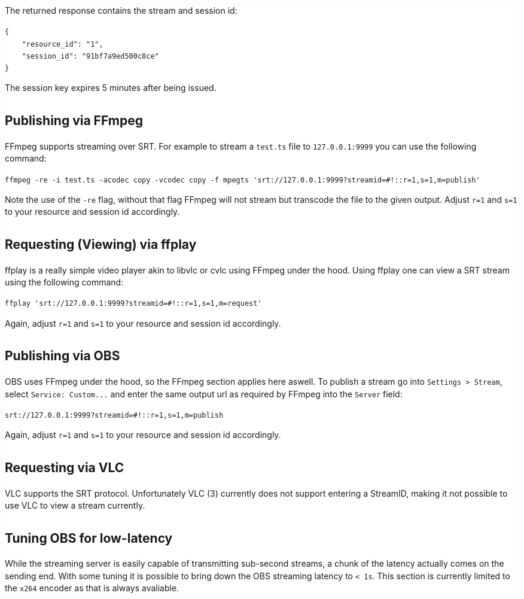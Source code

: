 The returned response contains the stream and session id:
```
{
    "resource_id": "1",
    "session_id": "91bf7a9ed500c8ce"
}
```

The session key expires 5 minutes after being issued.

## Publishing via FFmpeg

FFmpeg supports streaming over SRT. For example to stream a `test.ts` file to `127.0.0.1:9999` you can use the following command:

```
ffmpeg -re -i test.ts -acodec copy -vcodec copy -f mpegts 'srt://127.0.0.1:9999?streamid=#!::r=1,s=1,m=publish'
```
Note the use of the `-re` flag, without that flag FFmpeg will not stream but transcode the 
file to the given output. Adjust `r=1` and `s=1` to your resource and session id accordingly.

## Requesting (Viewing) via ffplay

ffplay is a really simple video player akin to libvlc or cvlc using FFmpeg under the hood.
Using ffplay one can view a SRT stream using the following command:

```
ffplay 'srt://127.0.0.1:9999?streamid=#!::r=1,s=1,m=request'
```

Again, adjust `r=1` and `s=1` to your resource and session id accordingly.

## Publishing via OBS

OBS uses FFmpeg under the hood, so the FFmpeg section applies here aswell. To publish a 
stream go into `Settings > Stream`, select `Service: Custom...` and enter the same output url
as required by FFmpeg into the `Server` field:

```
srt://127.0.0.1:9999?streamid=#!::r=1,s=1,m=publish
```

Again, adjust `r=1` and `s=1` to your resource and session id accordingly.

## Requesting via VLC

VLC supports the SRT protocol. Unfortunately VLC (3) currently does not support entering a 
StreamID, making it not possible to use VLC to view a stream currently.

## Tuning OBS for low-latency

While the streaming server is easily capable of transmitting sub-second streams, a chunk of
the latency actually comes on the sending end. With some tuning it is possible to bring down
the OBS streaming latency to `< 1s`. This section is currently limited to the `x264` encoder
as that is always avaliable.
